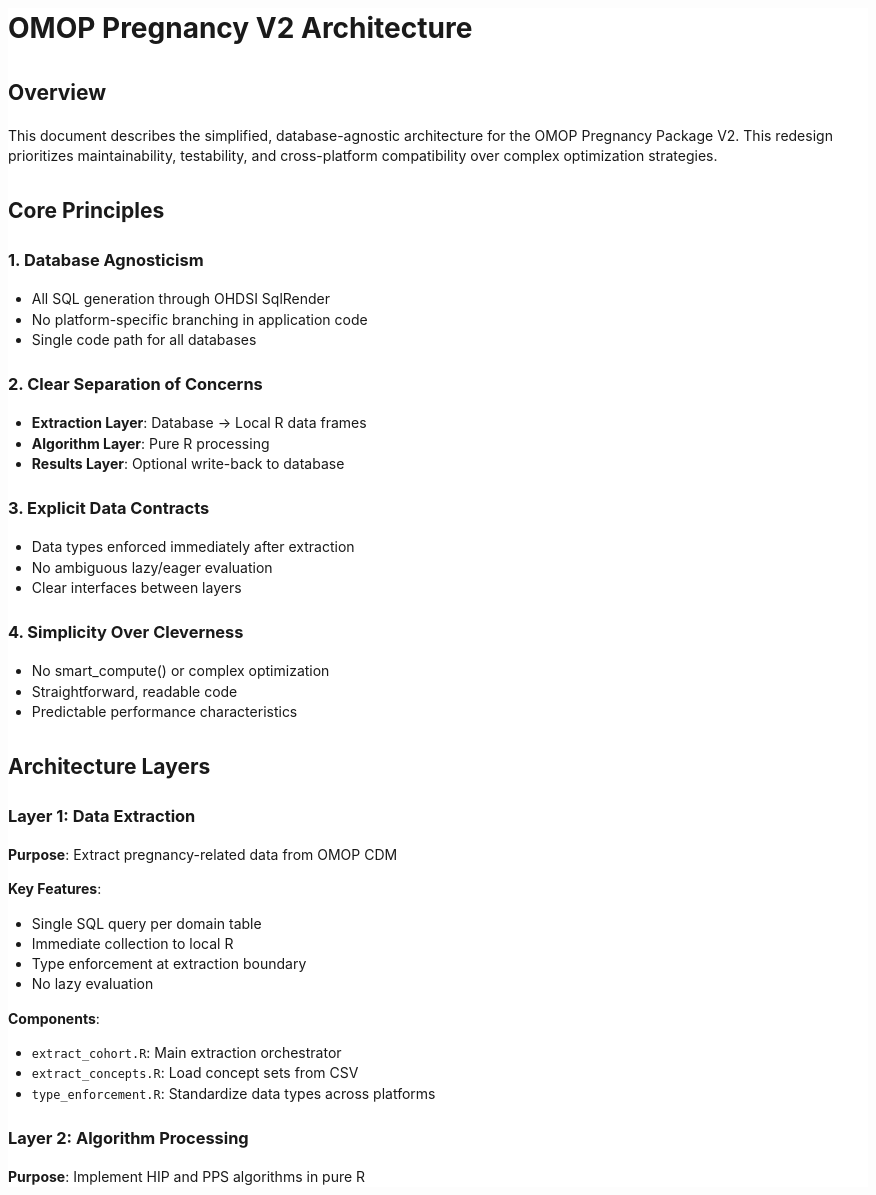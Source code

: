 # OMOP Pregnancy V2 Architecture

## Overview
This document describes the simplified, database-agnostic architecture for the OMOP Pregnancy Package V2. This redesign prioritizes maintainability, testability, and cross-platform compatibility over complex optimization strategies.

## Core Principles

### 1. Database Agnosticism
- All SQL generation through OHDSI SqlRender
- No platform-specific branching in application code
- Single code path for all databases

### 2. Clear Separation of Concerns
- **Extraction Layer**: Database → Local R data frames
- **Algorithm Layer**: Pure R processing
- **Results Layer**: Optional write-back to database

### 3. Explicit Data Contracts
- Data types enforced immediately after extraction
- No ambiguous lazy/eager evaluation
- Clear interfaces between layers

### 4. Simplicity Over Cleverness
- No smart_compute() or complex optimization
- Straightforward, readable code
- Predictable performance characteristics

## Architecture Layers

### Layer 1: Data Extraction
**Purpose**: Extract pregnancy-related data from OMOP CDM

**Key Features**:
- Single SQL query per domain table
- Immediate collection to local R
- Type enforcement at extraction boundary
- No lazy evaluation

**Components**:
- `extract_cohort.R`: Main extraction orchestrator
- `extract_concepts.R`: Load concept sets from CSV
- `type_enforcement.R`: Standardize data types across platforms

### Layer 2: Algorithm Processing
**Purpose**: Implement HIP and PPS algorithms in pure R
